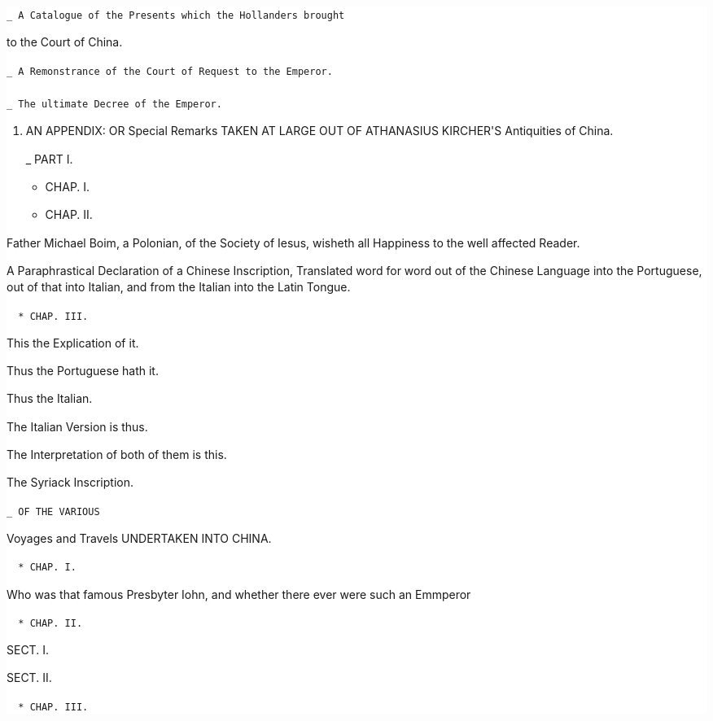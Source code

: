     _ A Catalogue of the Presents which the Hollanders brought
to the Court of China.

    _ A Remonstrance of the Court of Request to the Emperor.

    _ The ultimate Decree of the Emperor.

1. AN
APPENDIX:
OR
Special Remarks
TAKEN AT LARGE OUT OF
ATHANASIUS KIRCHER'S
Antiquities of China.

    _ PART I.

      * CHAP. I.

      * CHAP. II.

Father Michael Boim, a Polonian, of the Society of Iesus, wisheth all
Happiness to the well affected Reader.

A Paraphrastical Declaration of a Chinese Inscription, Translated
word for word out of the Chinese Language into the Portuguese,
out of that into Italian, and from the Italian
into the Latin Tongue.

      * CHAP. III.

This the Explication of it.

Thus the Portuguese hath it.

Thus the Italian.

The Italian Version is thus.

The Interpretation of both of them is this.

The Syriack Inscription.

    _ OF THE VARIOUS
Voyages and Travels
UNDERTAKEN INTO
CHINA.

      * CHAP. I.

Who was that famous Presbyter Iohn, and whether there ever
were such an Emmperor

      * CHAP. II.

SECT. I.

SECT. II.

      * CHAP. III.
